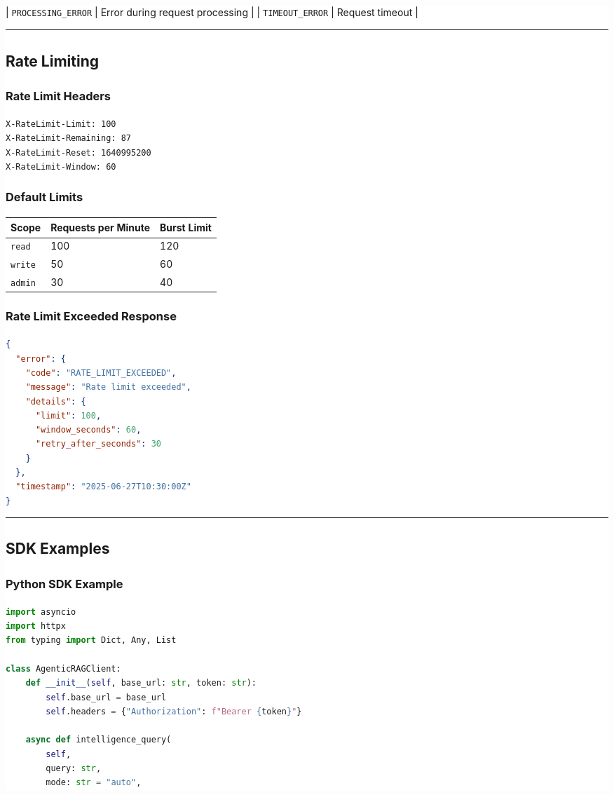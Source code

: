 | `PROCESSING_ERROR` | Error during request processing |
| `TIMEOUT_ERROR` | Request timeout |

---

## Rate Limiting

### Rate Limit Headers

```http
X-RateLimit-Limit: 100
X-RateLimit-Remaining: 87
X-RateLimit-Reset: 1640995200
X-RateLimit-Window: 60
```

### Default Limits

| Scope | Requests per Minute | Burst Limit |
|-------|-------------------|-------------|
| `read` | 100 | 120 |
| `write` | 50 | 60 |
| `admin` | 30 | 40 |

### Rate Limit Exceeded Response

```json
{
  "error": {
    "code": "RATE_LIMIT_EXCEEDED",
    "message": "Rate limit exceeded",
    "details": {
      "limit": 100,
      "window_seconds": 60,
      "retry_after_seconds": 30
    }
  },
  "timestamp": "2025-06-27T10:30:00Z"
}
```

---

## SDK Examples

### Python SDK Example

```python
import asyncio
import httpx
from typing import Dict, Any, List

class AgenticRAGClient:
    def __init__(self, base_url: str, token: str):
        self.base_url = base_url
        self.headers = {"Authorization": f"Bearer {token}"}
    
    async def intelligence_query(
        self, 
        query: str, 
        mode: str = "auto",
```